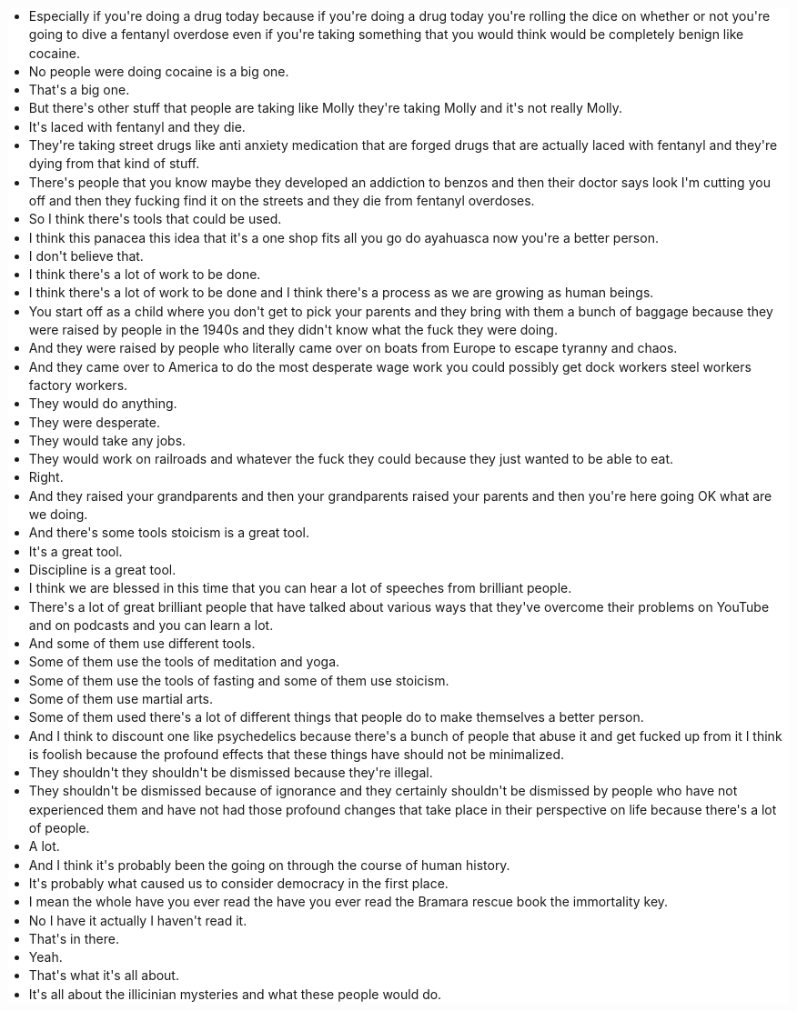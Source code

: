 *  Especially if you're doing a drug today because if you're doing a drug today you're rolling the dice on whether or not you're going to dive a fentanyl overdose even if you're taking something that you would think would be completely benign like cocaine.
*  No people were doing cocaine is a big one.
*  That's a big one.
*  But there's other stuff that people are taking like Molly they're taking Molly and it's not really Molly.
*  It's laced with fentanyl and they die.
*  They're taking street drugs like anti anxiety medication that are forged drugs that are actually laced with fentanyl and they're dying from that kind of stuff.
*  There's people that you know maybe they developed an addiction to benzos and then their doctor says look I'm cutting you off and then they fucking find it on the streets and they die from fentanyl overdoses.
*  So I think there's tools that could be used.
*  I think this panacea this idea that it's a one shop fits all you go do ayahuasca now you're a better person.
*  I don't believe that.
*  I think there's a lot of work to be done.
*  I think there's a lot of work to be done and I think there's a process as we are growing as human beings.
*  You start off as a child where you don't get to pick your parents and they bring with them a bunch of baggage because they were raised by people in the 1940s and they didn't know what the fuck they were doing.
*  And they were raised by people who literally came over on boats from Europe to escape tyranny and chaos.
*  And they came over to America to do the most desperate wage work you could possibly get dock workers steel workers factory workers.
*  They would do anything.
*  They were desperate.
*  They would take any jobs.
*  They would work on railroads and whatever the fuck they could because they just wanted to be able to eat.
*  Right.
*  And they raised your grandparents and then your grandparents raised your parents and then you're here going OK what are we doing.
*  And there's some tools stoicism is a great tool.
*  It's a great tool.
*  Discipline is a great tool.
*  I think we are blessed in this time that you can hear a lot of speeches from brilliant people.
*  There's a lot of great brilliant people that have talked about various ways that they've overcome their problems on YouTube and on podcasts and you can learn a lot.
*  And some of them use different tools.
*  Some of them use the tools of meditation and yoga.
*  Some of them use the tools of fasting and some of them use stoicism.
*  Some of them use martial arts.
*  Some of them used there's a lot of different things that people do to make themselves a better person.
*  And I think to discount one like psychedelics because there's a bunch of people that abuse it and get fucked up from it I think is foolish because the profound effects that these things have should not be minimalized.
*  They shouldn't they shouldn't be dismissed because they're illegal.
*  They shouldn't be dismissed because of ignorance and they certainly shouldn't be dismissed by people who have not experienced them and have not had those profound changes that take place in their perspective on life because there's a lot of people.
*  A lot.
*  And I think it's probably been the going on through the course of human history.
*  It's probably what caused us to consider democracy in the first place.
*  I mean the whole have you ever read the have you ever read the Bramara rescue book the immortality key.
*  No I have it actually I haven't read it.
*  That's in there.
*  Yeah.
*  That's what it's all about.
*  It's all about the illicinian mysteries and what these people would do.